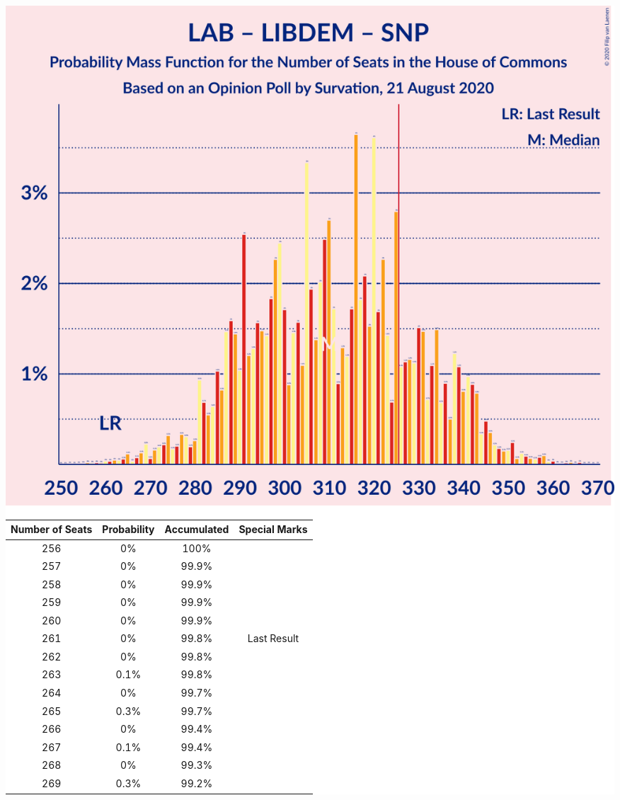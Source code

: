 ![Graph with seats probability mass function not yet produced](2020-08-21-Survation-coalitions-seats-pmf-lab–libdem–snp.png "Seats Probability Mass Function")

| Number of Seats | Probability | Accumulated | Special Marks |
|:---------------:|:-----------:|:-----------:|:-------------:|
| 256 | 0% | 100% |  |
| 257 | 0% | 99.9% |  |
| 258 | 0% | 99.9% |  |
| 259 | 0% | 99.9% |  |
| 260 | 0% | 99.9% |  |
| 261 | 0% | 99.8% | Last Result |
| 262 | 0% | 99.8% |  |
| 263 | 0.1% | 99.8% |  |
| 264 | 0% | 99.7% |  |
| 265 | 0.3% | 99.7% |  |
| 266 | 0% | 99.4% |  |
| 267 | 0.1% | 99.4% |  |
| 268 | 0% | 99.3% |  |
| 269 | 0.3% | 99.2% |  |